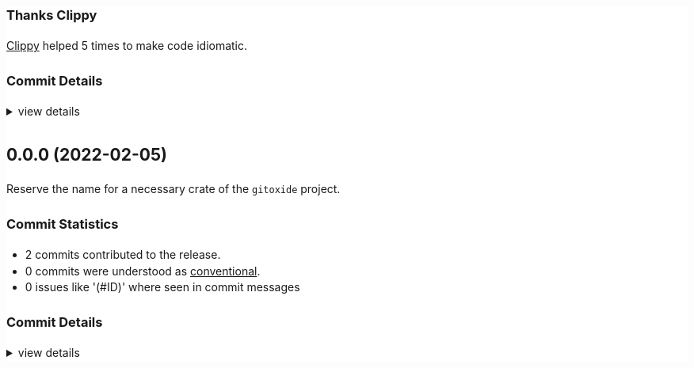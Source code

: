 ### Thanks Clippy

<csr-read-only-do-not-edit/>

[Clippy](https://github.com/rust-lang/rust-clippy) helped 5 times to make code idiomatic. 

### Commit Details

<csr-read-only-do-not-edit/>

<details><summary>view details</summary></details>

## 0.0.0 (2022-02-05)

Reserve the name for a necessary crate of the `gitoxide` project.

### Commit Statistics

<csr-read-only-do-not-edit/>

 - 2 commits contributed to the release.
 - 0 commits were understood as [conventional](https://www.conventionalcommits.org).
 - 0 issues like '(#ID)' where seen in commit messages

### Commit Details

<csr-read-only-do-not-edit/>

<details><summary>view details</summary></details>

